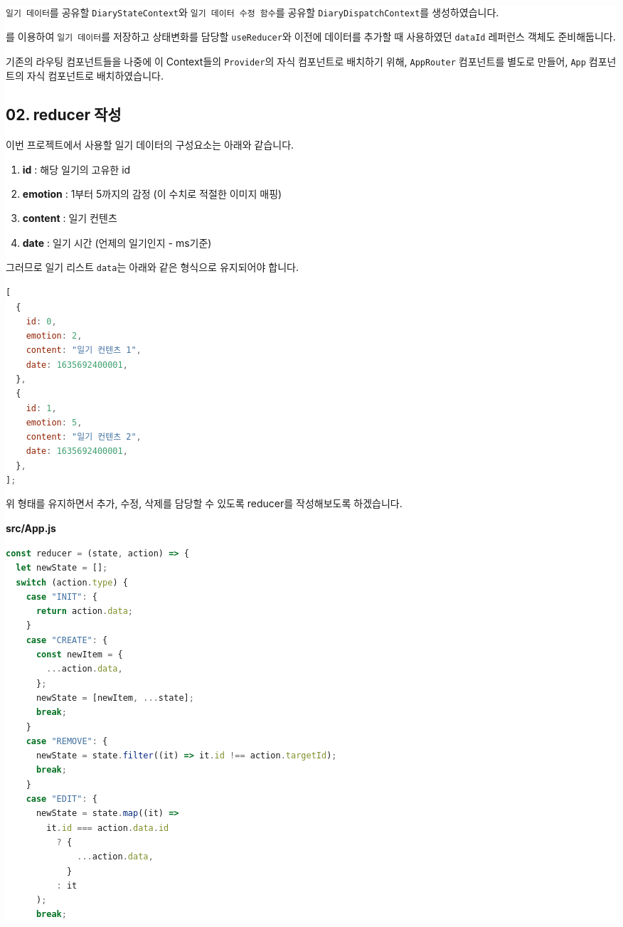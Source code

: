 `일기 데이터`를 공유할 `DiaryStateContext`와 `일기 데이터 수정 함수`를 공유할 `DiaryDispatchContext`를 생성하였습니다.

를 이용하여 `일기 데이터`를 저장하고 상태변화를 담당할 `useReducer`와 이전에 데이터를 추가할 때 사용하였던 `dataId` 레퍼런스 객체도 준비해둡니다.

기존의 라우팅 컴포넌트들을 나중에 이 Context들의 `Provider`의 자식 컴포넌트로 배치하기 위해, `AppRouter` 컴포넌트를 별도로 만들어, `App` 컴포넌트의 자식 컴포넌트로 배치하였습니다.

## 02. reducer 작성

이번 프로젝트에서 사용할 일기 데이터의 구성요소는 아래와 같습니다.

1. **id** : 해당 일기의 고유한 id

2. **emotion** : 1부터 5까지의 감정 (이 수치로 적절한 이미지 매핑)

3. **content** : 일기 컨텐츠

4. **date** : 일기 시간 (언제의 일기인지 - ms기준)

그러므로 일기 리스트 `data`는 아래와 같은 형식으로 유지되어야 합니다.

```javascript
[
  {
    id: 0,
    emotion: 2,
    content: "일기 컨텐츠 1",
    date: 1635692400001,
  },
  {
    id: 1,
    emotion: 5,
    content: "일기 컨텐츠 2",
    date: 1635692400001,
  },
];
```

위 형태를 유지하면서 추가, 수정, 삭제를 담당할 수 있도록 reducer를 작성해보도록 하겠습니다.

**src/App.js**

```javascript
const reducer = (state, action) => {
  let newState = [];
  switch (action.type) {
    case "INIT": {
      return action.data;
    }
    case "CREATE": {
      const newItem = {
        ...action.data,
      };
      newState = [newItem, ...state];
      break;
    }
    case "REMOVE": {
      newState = state.filter((it) => it.id !== action.targetId);
      break;
    }
    case "EDIT": {
      newState = state.map((it) =>
        it.id === action.data.id
          ? {
              ...action.data,
            }
          : it
      );
      break;
```